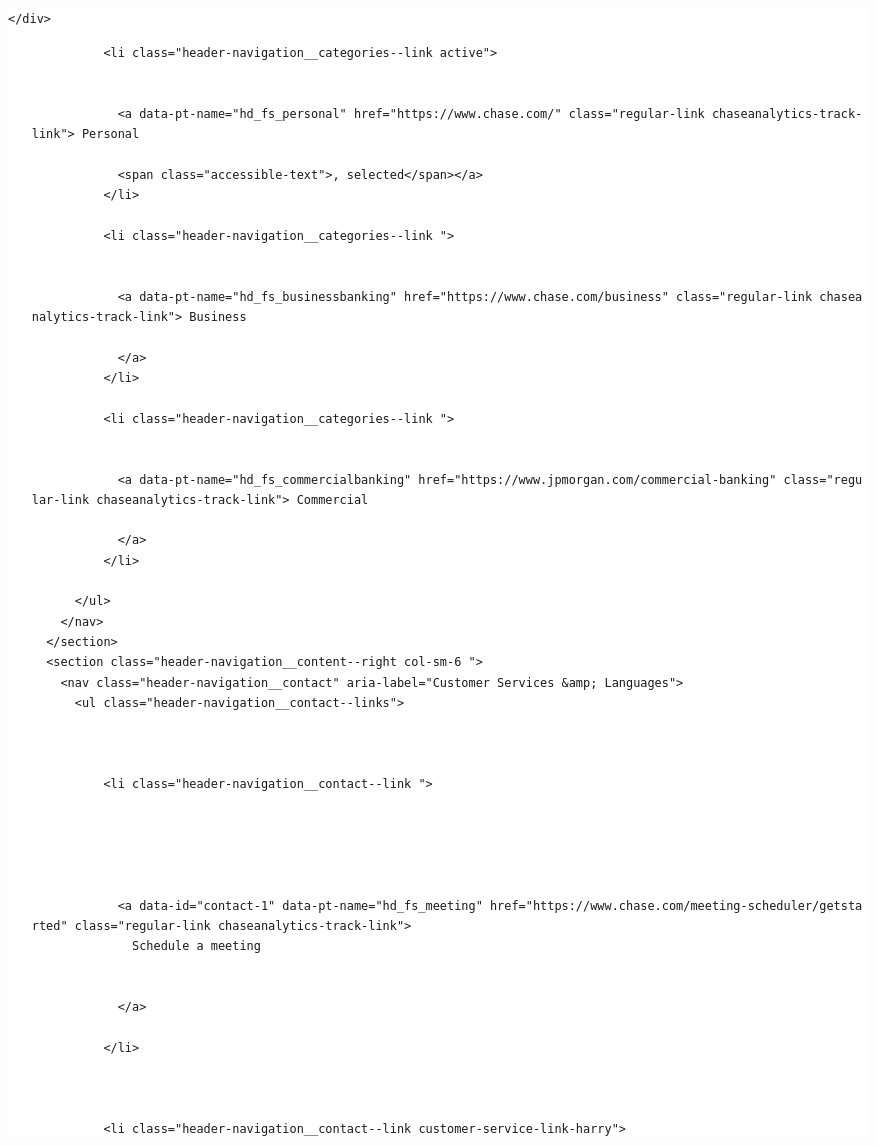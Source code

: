     </div>
  </section>
  <section class="desktop-header">
    <section class="header-navigation__content row">
      <section class="header-navigation__content--left col-sm-6 ">
        <nav class="header-navigation__categories" aria-label="Customer Type">
          <ul class="header-navigation__categories--links">
            
              <li class="header-navigation__categories--link active">
                
                
                <a data-pt-name="hd_fs_personal" href="https://www.chase.com/" class="regular-link chaseanalytics-track-link"> Personal
                  
                <span class="accessible-text">, selected</span></a>
              </li>
            
              <li class="header-navigation__categories--link ">
                
                
                <a data-pt-name="hd_fs_businessbanking" href="https://www.chase.com/business" class="regular-link chaseanalytics-track-link"> Business
                  
                </a>
              </li>
            
              <li class="header-navigation__categories--link ">
                
                
                <a data-pt-name="hd_fs_commercialbanking" href="https://www.jpmorgan.com/commercial-banking" class="regular-link chaseanalytics-track-link"> Commercial
                  
                </a>
              </li>
            
          </ul>
        </nav>
      </section>
      <section class="header-navigation__content--right col-sm-6 ">
        <nav class="header-navigation__contact" aria-label="Customer Services &amp; Languages">
          <ul class="header-navigation__contact--links">
            
              
              
              <li class="header-navigation__contact--link ">
                
                
                
                
                
                <a data-id="contact-1" data-pt-name="hd_fs_meeting" href="https://www.chase.com/meeting-scheduler/getstarted" class="regular-link chaseanalytics-track-link">
                  Schedule a meeting
                  
                  
                </a>
                
              </li>
            
              
              
              <li class="header-navigation__contact--link customer-service-link-harry">
                
                